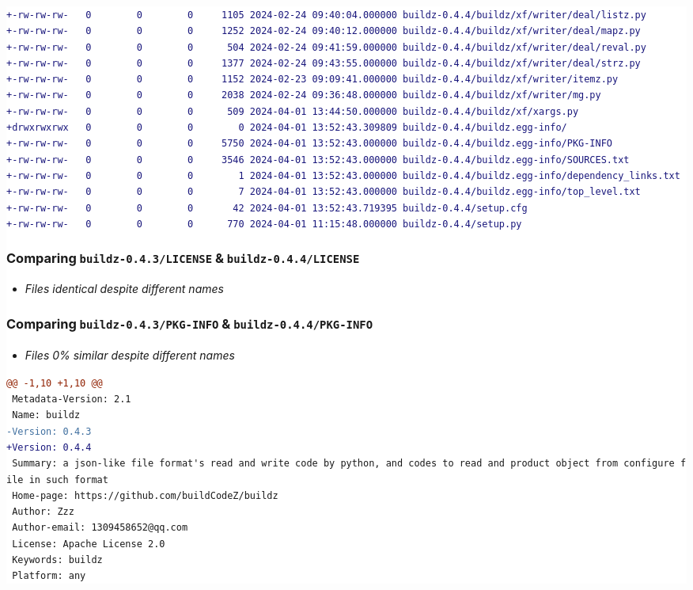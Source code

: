 ```diff
+-rw-rw-rw-   0        0        0     1105 2024-02-24 09:40:04.000000 buildz-0.4.4/buildz/xf/writer/deal/listz.py
+-rw-rw-rw-   0        0        0     1252 2024-02-24 09:40:12.000000 buildz-0.4.4/buildz/xf/writer/deal/mapz.py
+-rw-rw-rw-   0        0        0      504 2024-02-24 09:41:59.000000 buildz-0.4.4/buildz/xf/writer/deal/reval.py
+-rw-rw-rw-   0        0        0     1377 2024-02-24 09:43:55.000000 buildz-0.4.4/buildz/xf/writer/deal/strz.py
+-rw-rw-rw-   0        0        0     1152 2024-02-23 09:09:41.000000 buildz-0.4.4/buildz/xf/writer/itemz.py
+-rw-rw-rw-   0        0        0     2038 2024-02-24 09:36:48.000000 buildz-0.4.4/buildz/xf/writer/mg.py
+-rw-rw-rw-   0        0        0      509 2024-04-01 13:44:50.000000 buildz-0.4.4/buildz/xf/xargs.py
+drwxrwxrwx   0        0        0        0 2024-04-01 13:52:43.309809 buildz-0.4.4/buildz.egg-info/
+-rw-rw-rw-   0        0        0     5750 2024-04-01 13:52:43.000000 buildz-0.4.4/buildz.egg-info/PKG-INFO
+-rw-rw-rw-   0        0        0     3546 2024-04-01 13:52:43.000000 buildz-0.4.4/buildz.egg-info/SOURCES.txt
+-rw-rw-rw-   0        0        0        1 2024-04-01 13:52:43.000000 buildz-0.4.4/buildz.egg-info/dependency_links.txt
+-rw-rw-rw-   0        0        0        7 2024-04-01 13:52:43.000000 buildz-0.4.4/buildz.egg-info/top_level.txt
+-rw-rw-rw-   0        0        0       42 2024-04-01 13:52:43.719395 buildz-0.4.4/setup.cfg
+-rw-rw-rw-   0        0        0      770 2024-04-01 11:15:48.000000 buildz-0.4.4/setup.py
```

### Comparing `buildz-0.4.3/LICENSE` & `buildz-0.4.4/LICENSE`

 * *Files identical despite different names*

### Comparing `buildz-0.4.3/PKG-INFO` & `buildz-0.4.4/PKG-INFO`

 * *Files 0% similar despite different names*

```diff
@@ -1,10 +1,10 @@
 Metadata-Version: 2.1
 Name: buildz
-Version: 0.4.3
+Version: 0.4.4
 Summary: a json-like file format's read and write code by python, and codes to read and product object from configure file in such format
 Home-page: https://github.com/buildCodeZ/buildz
 Author: Zzz
 Author-email: 1309458652@qq.com
 License: Apache License 2.0
 Keywords: buildz
 Platform: any
```
